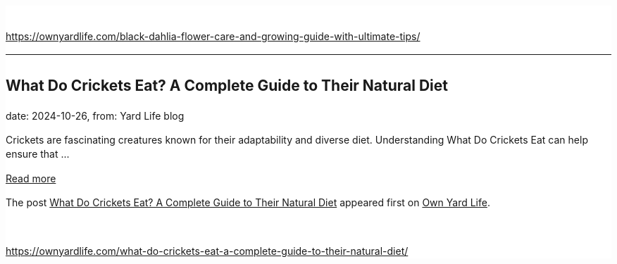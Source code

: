 
<br> 

<https://ownyardlife.com/black-dahlia-flower-care-and-growing-guide-with-ultimate-tips/>

---

## What Do Crickets Eat? A Complete Guide to Their Natural Diet

date: 2024-10-26, from: Yard Life blog

<p>Crickets are fascinating creatures known for their adaptability and diverse diet. Understanding What Do Crickets Eat can help ensure that ... </p>
<p class="read-more-container"><a title="What Do Crickets Eat? A Complete Guide to Their Natural Diet" class="read-more button" href="https://ownyardlife.com/what-do-crickets-eat-a-complete-guide-to-their-natural-diet/#more-21220" aria-label="Read more about What Do Crickets Eat? A Complete Guide to Their Natural Diet">Read more</a></p>
<p>The post <a href="https://ownyardlife.com/what-do-crickets-eat-a-complete-guide-to-their-natural-diet/">What Do Crickets Eat? A Complete Guide to Their Natural Diet</a> appeared first on <a href="https://ownyardlife.com">Own Yard Life</a>.</p>
 

<br> 

<https://ownyardlife.com/what-do-crickets-eat-a-complete-guide-to-their-natural-diet/>

